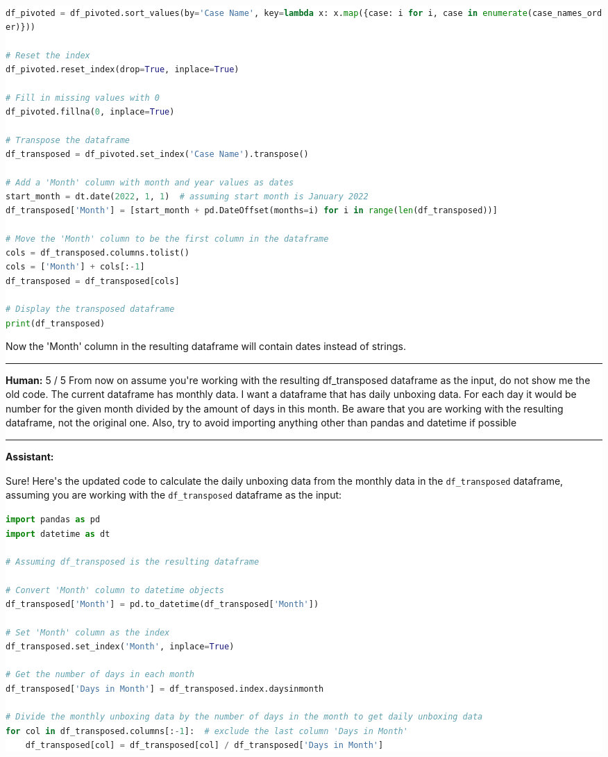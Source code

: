 ```Python 3
df_pivoted = df_pivoted.sort_values(by='Case Name', key=lambda x: x.map({case: i for i, case in enumerate(case_names_order)}))

# Reset the index
df_pivoted.reset_index(drop=True, inplace=True)

# Fill in missing values with 0
df_pivoted.fillna(0, inplace=True)

# Transpose the dataframe
df_transposed = df_pivoted.set_index('Case Name').transpose()

# Add a 'Month' column with month and year values as dates
start_month = dt.date(2022, 1, 1)  # assuming start month is January 2022
df_transposed['Month'] = [start_month + pd.DateOffset(months=i) for i in range(len(df_transposed))]

# Move the 'Month' column to be the first column in the dataframe
cols = df_transposed.columns.tolist()
cols = ['Month'] + cols[:-1]
df_transposed = df_transposed[cols]

# Display the transposed dataframe
print(df_transposed)

```

Now the 'Month' column in the resulting dataframe will contain dates instead of strings.

***

**Human:**
5 / 5
From now on assume you're working with the resulting df_transposed dataframe as the input, do not show me the old code.
The current dataframe has monthly data.
I want a dataframe that has daily unboxing data. For each day it would be number for the given month divided by the amount of days in this month.
Be aware that you are working with the resulting dataframe, not the original one.
Also, try to avoid importing anything other than pandas and datetime if possible

***

**Assistant:**

Sure! Here's the updated code to calculate the daily unboxing data from the monthly data in the `df_transposed` dataframe, assuming you are working with the `df_transposed` dataframe as the input:

```Python 3
import pandas as pd
import datetime as dt

# Assuming df_transposed is the resulting dataframe

# Convert 'Month' column to datetime objects
df_transposed['Month'] = pd.to_datetime(df_transposed['Month'])

# Set 'Month' column as the index
df_transposed.set_index('Month', inplace=True)

# Get the number of days in each month
df_transposed['Days in Month'] = df_transposed.index.daysinmonth

# Divide the monthly unboxing data by the number of days in the month to get daily unboxing data
for col in df_transposed.columns[:-1]:  # exclude the last column 'Days in Month'
    df_transposed[col] = df_transposed[col] / df_transposed['Days in Month']

```